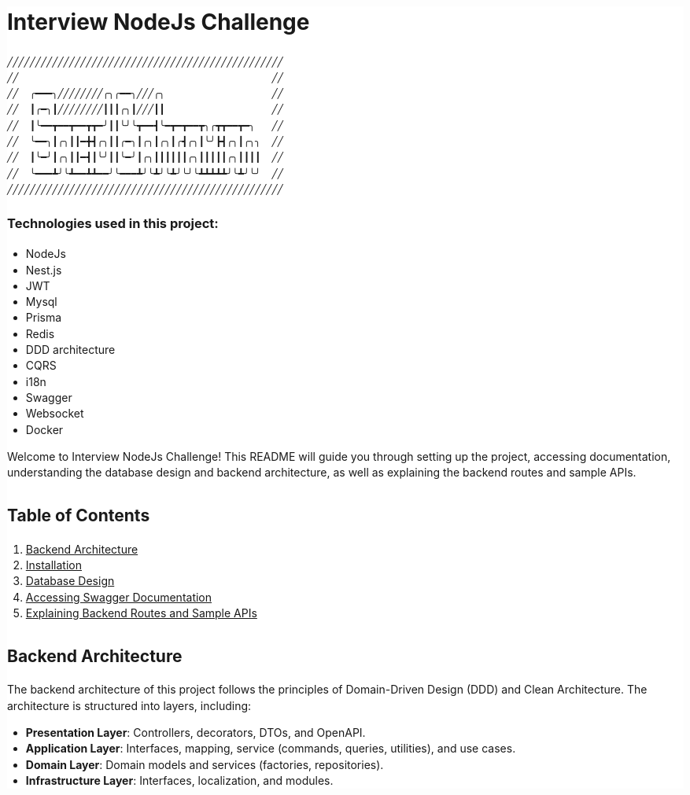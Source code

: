 # Interview NodeJs Challenge 

```bash
╱╱╱╱╱╱╱╱╱╱╱╱╱╱╱╱╱╱╱╱╱╱╱╱╱╱╱╱╱╱╱╱╱╱╱╱╱╱╱╱╱╱╱╱╱╱╱╱╱
╱╱                                             ╱╱
╱╱  ╭━━━╮╱╱╱╱╱╱╱╱╭╮╭━━╮╱╱╱╭╮                   ╱╱
╱╱  ┃╭━╮┃╱╱╱╱╱╱╱╱┃┃┃╭╮┃╱╱╱┃┃                   ╱╱
╱╱  ┃╰━━┳━━┳━━┳┳━╯┃┃╰╯╰┳━━┫╰━┳━┳━━┳╮╭┳┳━━┳━╮   ╱╱
╱╱  ╰━━╮┃╭╮┃┃━╋┫╭╮┃┃╭━╮┃╭╮┃╭╮┃╭┫╭╮┃╰╯┣┫╭╮┃╭╮╮  ╱╱
╱╱  ┃╰━╯┃╭╮┃┃━┫┃╰╯┃┃╰━╯┃╭╮┃┃┃┃┃┃╭╮┃┃┃┃┃╭╮┃┃┃┃  ╱╱
╱╱  ╰━━━┻╯╰┻━━┻┻━━╯╰━━━┻╯╰┻╯╰┻╯╰╯╰┻┻┻┻┻╯╰┻╯╰╯  ╱╱
╱╱╱╱╱╱╱╱╱╱╱╱╱╱╱╱╱╱╱╱╱╱╱╱╱╱╱╱╱╱╱╱╱╱╱╱╱╱╱╱╱╱╱╱╱╱╱╱╱
```

### Technologies used in this project:
   * NodeJs
   * Nest.js
   * JWT
   * Mysql
   * Prisma
   * Redis
   * DDD architecture
   * CQRS
   * i18n
   * Swagger
   * Websocket
   * Docker


Welcome to Interview NodeJs Challenge! This README will guide you through setting up the project, accessing documentation, understanding the database design and backend architecture, as well as explaining the backend routes and sample APIs.

## Table of Contents

1. [Backend Architecture](#backend-architecture)
2. [Installation](#installation)
3. [Database Design](#database-design)
4. [Accessing Swagger Documentation](#accessing-swagger-documentation)
5. [Explaining Backend Routes and Sample APIs](#explaining-backend-routes-and-sample-apis)

## Backend Architecture

The backend architecture of this project follows the principles of Domain-Driven Design (DDD) and Clean Architecture. The architecture is structured into layers, including:

- **Presentation Layer**: Controllers, decorators, DTOs, and OpenAPI.
- **Application Layer**: Interfaces, mapping, service (commands, queries, utilities), and use cases.
- **Domain Layer**: Domain models and services (factories, repositories).
- **Infrastructure Layer**: Interfaces, localization, and modules.
